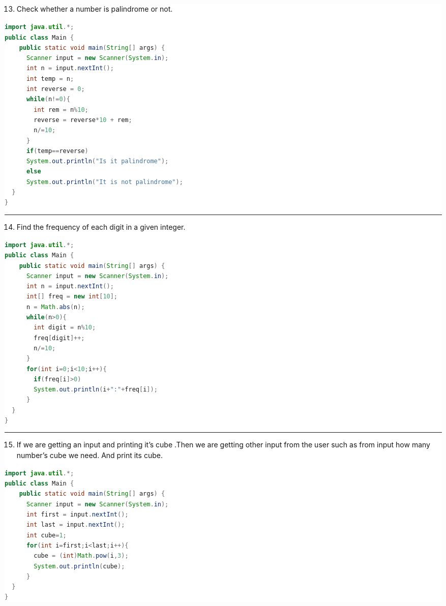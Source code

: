 
13. Check whether a number is palindrome or not.

```java
import java.util.*;
public class Main {
    public static void main(String[] args) {
      Scanner input = new Scanner(System.in);
      int n = input.nextInt();
      int temp = n;
      int reverse = 0;
      while(n!=0){
        int rem = n%10;
        reverse = reverse*10 + rem;
        n/=10;
      }
      if(temp==reverse)
      System.out.println("Is it palindrome");
      else
      System.out.println("It is not palindrome");
  }
}
```

---

14. Find the frequency of each digit in a given integer.

```java
import java.util.*;
public class Main {
    public static void main(String[] args) {
      Scanner input = new Scanner(System.in);
      int n = input.nextInt();
      int[] freq = new int[10];
      n = Math.abs(n);
      while(n>0){
        int digit = n%10;
        freq[digit]++;
        n/=10;
      }
      for(int i=0;i<10;i++){
        if(freq[i]>0)
        System.out.println(i+":"+freq[i]);
      }
  }
}
```

---

15. If we are getting an input and printing it’s cube .Then we are getting other input from the user such as from input how many number’s cube we need. And print its cube.

```java
import java.util.*;
public class Main {
    public static void main(String[] args) {
      Scanner input = new Scanner(System.in);
      int first = input.nextInt();
      int last = input.nextInt();
      int cube=1;
      for(int i=first;i<last;i++){
        cube = (int)Math.pow(i,3);
        System.out.println(cube);
      }
  }
}
```